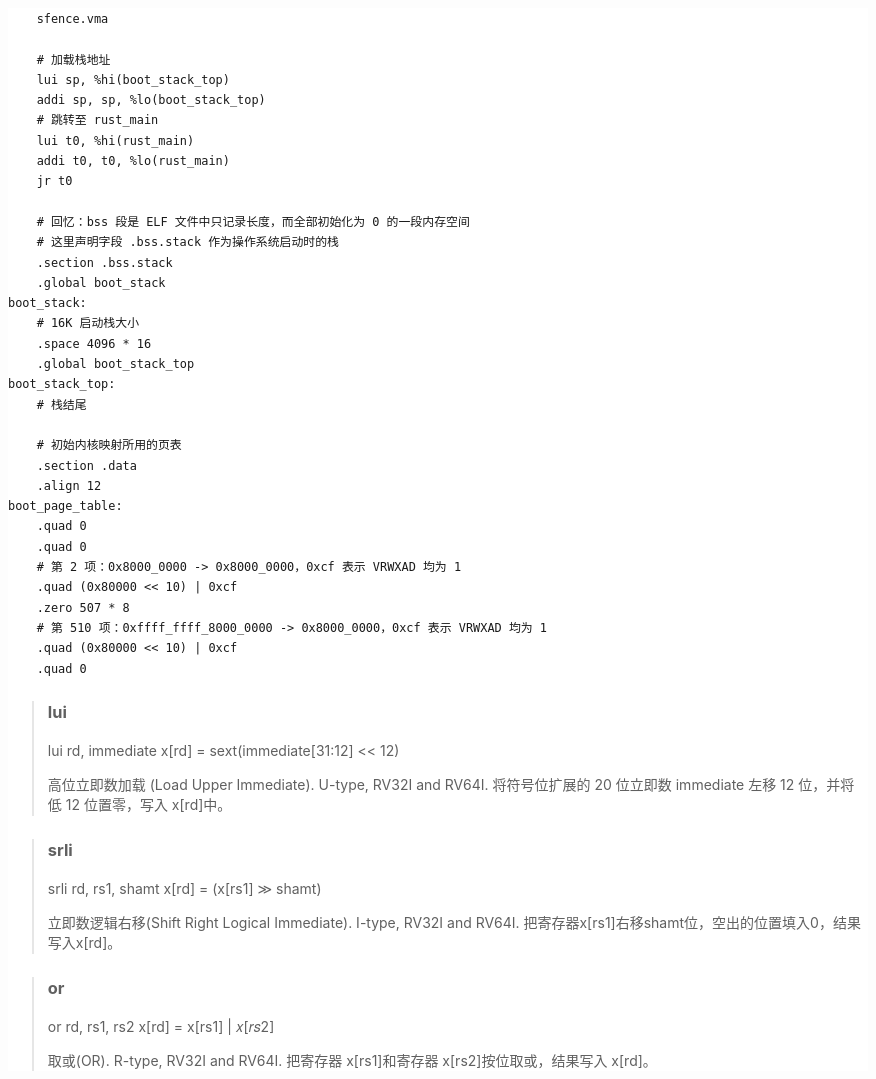 ```assembly
    sfence.vma

    # 加载栈地址
    lui sp, %hi(boot_stack_top)
    addi sp, sp, %lo(boot_stack_top)
    # 跳转至 rust_main
    lui t0, %hi(rust_main)
    addi t0, t0, %lo(rust_main)
    jr t0

    # 回忆：bss 段是 ELF 文件中只记录长度，而全部初始化为 0 的一段内存空间
    # 这里声明字段 .bss.stack 作为操作系统启动时的栈
    .section .bss.stack
    .global boot_stack
boot_stack:
    # 16K 启动栈大小
    .space 4096 * 16
    .global boot_stack_top
boot_stack_top:
    # 栈结尾

    # 初始内核映射所用的页表
    .section .data
    .align 12
boot_page_table:
    .quad 0
    .quad 0
    # 第 2 项：0x8000_0000 -> 0x8000_0000，0xcf 表示 VRWXAD 均为 1
    .quad (0x80000 << 10) | 0xcf
    .zero 507 * 8
    # 第 510 项：0xffff_ffff_8000_0000 -> 0x8000_0000，0xcf 表示 VRWXAD 均为 1
    .quad (0x80000 << 10) | 0xcf
    .quad 0
```

> ### lui 
>
> lui rd, immediate 										x[rd] = sext(immediate[31:12] << 12) 
>
> 高位立即数加载 (Load Upper Immediate). U-type, RV32I and RV64I. 将符号位扩展的 20 位立即数 immediate 左移 12 位，并将低 12 位置零，写入 x[rd]中。

> ### srli 
>
> srli rd, rs1, shamt 										x[rd] = (x[rs1] ≫ shamt) 
>
> 立即数逻辑右移(Shift Right Logical Immediate). I-type, RV32I and RV64I. 把寄存器x[rs1]右移shamt位，空出的位置填入0，结果写入x[rd]。

> ### or 
>
> or rd, rs1, rs2					 							x[rd] = x[rs1] | 𝑥[𝑟𝑠2] 
>
> 取或(OR). R-type, RV32I and RV64I. 把寄存器 x[rs1]和寄存器 x[rs2]按位取或，结果写入 x[rd]。

